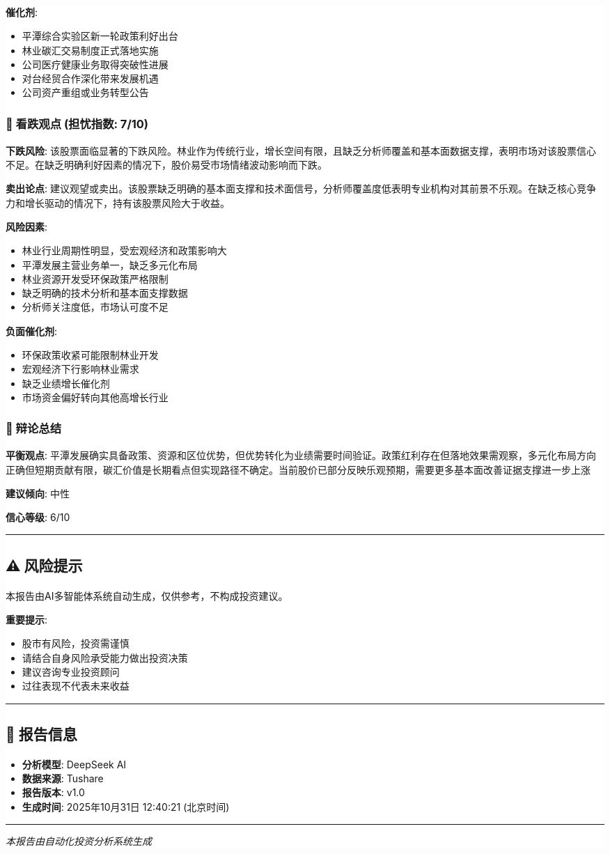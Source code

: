 **催化剂**:
- 平潭综合实验区新一轮政策利好出台
- 林业碳汇交易制度正式落地实施
- 公司医疗健康业务取得突破性进展
- 对台经贸合作深化带来发展机遇
- 公司资产重组或业务转型公告

### 🐻 看跌观点 (担忧指数: 7/10)

**下跌风险**: 该股票面临显著的下跌风险。林业作为传统行业，增长空间有限，且缺乏分析师覆盖和基本面数据支撑，表明市场对该股票信心不足。在缺乏明确利好因素的情况下，股价易受市场情绪波动影响而下跌。

**卖出论点**: 建议观望或卖出。该股票缺乏明确的基本面支撑和技术面信号，分析师覆盖度低表明专业机构对其前景不乐观。在缺乏核心竞争力和增长驱动的情况下，持有该股票风险大于收益。

**风险因素**:
- 林业行业周期性明显，受宏观经济和政策影响大
- 平潭发展主营业务单一，缺乏多元化布局
- 林业资源开发受环保政策严格限制
- 缺乏明确的技术分析和基本面支撑数据
- 分析师关注度低，市场认可度不足

**负面催化剂**:
- 环保政策收紧可能限制林业开发
- 宏观经济下行影响林业需求
- 缺乏业绩增长催化剂
- 市场资金偏好转向其他高增长行业

### 🎯 辩论总结

**平衡观点**: 平潭发展确实具备政策、资源和区位优势，但优势转化为业绩需要时间验证。政策红利存在但落地效果需观察，多元化布局方向正确但短期贡献有限，碳汇价值是长期看点但实现路径不确定。当前股价已部分反映乐观预期，需要更多基本面改善证据支撑进一步上涨

**建议倾向**: 中性

**信心等级**: 6/10

---

## ⚠️ 风险提示

本报告由AI多智能体系统自动生成，仅供参考，不构成投资建议。

**重要提示**:
- 股市有风险，投资需谨慎
- 请结合自身风险承受能力做出投资决策
- 建议咨询专业投资顾问
- 过往表现不代表未来收益

---

## 📌 报告信息

- **分析模型**: DeepSeek AI
- **数据来源**: Tushare
- **报告版本**: v1.0
- **生成时间**: 2025年10月31日 12:40:21 (北京时间)

---

*本报告由自动化投资分析系统生成*
